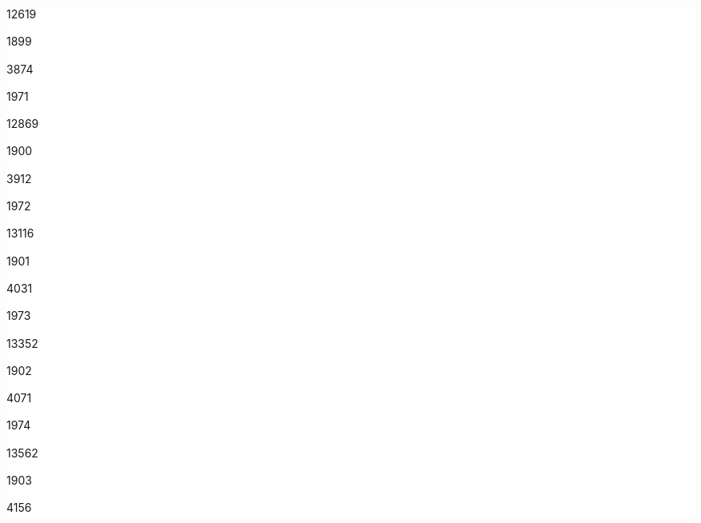 
12619






1899


3874


1971


12869






1900


3912


1972


13116






1901


4031


1973


13352






1902


4071


1974


13562






1903


4156
